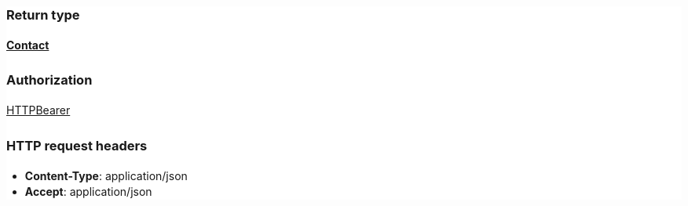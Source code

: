 ### Return type

[**Contact**](Contact.md)

### Authorization

[HTTPBearer](../README.md#HTTPBearer)

### HTTP request headers

- **Content-Type**: application/json
- **Accept**: application/json

